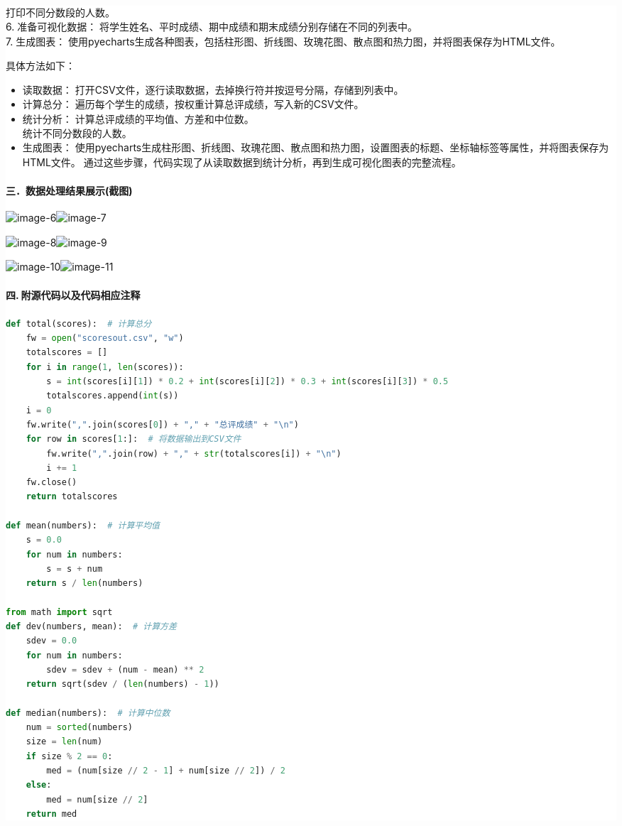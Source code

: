    打印不同分数段的人数。<br>
6. 准备可视化数据：
   将学生姓名、平时成绩、期中成绩和期末成绩分别存储在不同的列表中。<br>
7. 生成图表：
   使用pyecharts生成各种图表，包括柱形图、折线图、玫瑰花图、散点图和热力图，并将图表保存为HTML文件。<br>

具体方法如下：
* 读取数据：
    打开CSV文件，逐行读取数据，去掉换行符并按逗号分隔，存储到列表中。<br>
* 计算总分：
    遍历每个学生的成绩，按权重计算总评成绩，写入新的CSV文件。<br>
* 统计分析：
    计算总评成绩的平均值、方差和中位数。<br>
    统计不同分数段的人数。<br>
* 生成图表：
    使用pyecharts生成柱形图、折线图、玫瑰花图、散点图和热力图，设置图表的标题、坐标轴标签等属性，并将图表保存为HTML文件。
    通过这些步骤，代码实现了从读取数据到统计分析，再到生成可视化图表的完整流程。<br>

#### 三．数据处理结果展示(截图)

![image-6](/images/portfolio/portfolio-6/6.png)![image-7](/images/portfolio/portfolio-6/7.png)

![image-8](/images/portfolio/portfolio-6/8.png)![image-9](/images/portfolio/portfolio-6/9.png)

![image-10](/images/portfolio/portfolio-6/10.png)![image-11](/images/portfolio/portfolio-6/11.png)


#### 四. 附源代码以及代码相应注释

```python
def total(scores):  # 计算总分
    fw = open("scoresout.csv", "w")
    totalscores = []
    for i in range(1, len(scores)):
        s = int(scores[i][1]) * 0.2 + int(scores[i][2]) * 0.3 + int(scores[i][3]) * 0.5
        totalscores.append(int(s))
    i = 0
    fw.write(",".join(scores[0]) + "," + "总评成绩" + "\n")
    for row in scores[1:]:  # 将数据输出到CSV文件
        fw.write(",".join(row) + "," + str(totalscores[i]) + "\n")
        i += 1
    fw.close()
    return totalscores

def mean(numbers):  # 计算平均值
    s = 0.0
    for num in numbers:
        s = s + num
    return s / len(numbers)

from math import sqrt
def dev(numbers, mean):  # 计算方差
    sdev = 0.0
    for num in numbers:
        sdev = sdev + (num - mean) ** 2
    return sqrt(sdev / (len(numbers) - 1))

def median(numbers):  # 计算中位数
    num = sorted(numbers)
    size = len(num)
    if size % 2 == 0:
        med = (num[size // 2 - 1] + num[size // 2]) / 2
    else:
        med = num[size // 2]
    return med
```